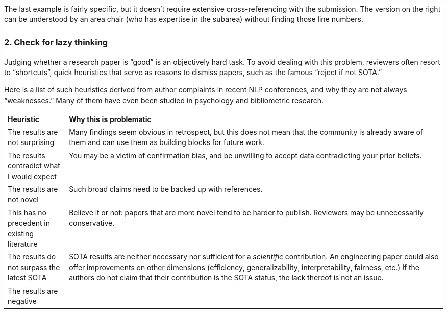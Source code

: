 
The last example is fairly specific, but it doesn’t require extensive cross-referencing with the submission.  The version on the right can be understood by an area chair (who has expertise in the subarea) without finding those line numbers.


### 2. Check for lazy thinking 

Judging whether a research paper is “good” is an objectively hard task. To avoid dealing with this problem, reviewers often resort to “shortcuts”, quick heuristics that serve as reasons to dismiss papers, such as the famous “[reject if not SOTA](https://hackingsemantics.xyz/2020/reviewing-models/).”

Here is a list of such heuristics derived from author complaints in recent NLP conferences, and why they are not always “weaknesses.” Many of them have even been studied in psychology and bibliometric research. 


<table>
  <tr>
   <td><strong>Heuristic</strong>
   </td>
   <td><strong>Why this is problematic</strong>
   </td>
  </tr>
  <tr>
   <td>The results are not surprising
   </td>
   <td>Many findings seem obvious in retrospect, but this does not mean that the community is already aware of them and can use them as building blocks for future work. 
   </td>
  </tr>
  <tr>
   <td>The results contradict what I would expect
   </td>
   <td>You may be a victim of confirmation bias, and be unwilling to accept data contradicting your prior beliefs.
   </td>
  </tr>
  <tr>
   <td>The results are not novel
   </td>
   <td>Such broad claims need to be backed up with references.
   </td>
  </tr>
  <tr>
   <td>This has no precedent in existing literature
   </td>
   <td>Believe it or not: papers that are more novel tend to be harder to publish. Reviewers may be unnecessarily conservative.
   </td>
  </tr>
  <tr>
   <td>The results do not surpass the latest SOTA
   </td>
   <td>SOTA results are neither necessary nor sufficient for a <em>scientific</em> contribution. An engineering paper could also offer improvements on other dimensions (efficiency, generalizability, interpretability, fairness, etc.) If the authors do not claim that their contribution is the SOTA status, the lack thereof is not an issue.
   </td>
  </tr>
  <tr>
   <td>The results are negative
   </td>